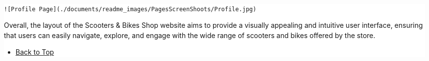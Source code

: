     ![Profile Page](./documents/readme_images/PagesScreenShoots/Profile.jpg)

Overall, the layout of the Scooters & Bikes Shop website aims to provide a visually appealing and intuitive user interface, ensuring that users can easily navigate, explore, and engage with the wide range of scooters and bikes offered by the store.

* [Back to Top](#readme-contents)

